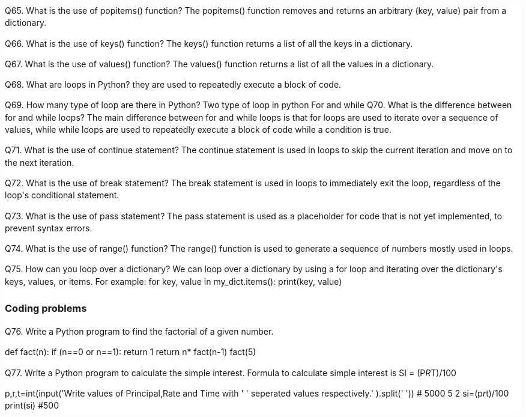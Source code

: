 Q65. What is the use of popitems() function?
The popitems() function removes and returns an arbitrary (key, value) pair from a dictionary.

Q66. What is the use of keys() function?
The keys() function returns a list of all the keys in a dictionary.

Q67. What is the use of values() function?
The values() function returns a list of all the values in a dictionary.

Q68. What are loops in Python?
 they are used to repeatedly execute a block of code.

Q69. How many type of loop are there in Python?
Two type of loop in python For and while
Q70. What is the difference between for and while loops?
The main difference between for and while loops is that for loops are used to iterate over a sequence of values, while while loops are used to repeatedly execute a block of code while a condition is true.

Q71. What is the use of continue statement?
The continue statement is used in loops to skip the current iteration and move on to the next iteration.

Q72. What is the use of break statement?
 The break statement is used in loops to immediately exit the loop, regardless of the loop's conditional statement.

Q73. What is the use of pass statement?
The pass statement is used as a placeholder for code that is not yet implemented, to prevent syntax errors.

Q74. What is the use of range() function?
The range() function is used to generate a sequence of numbers mostly used in loops.

Q75. How can you loop over a dictionary?
 We can loop over a dictionary by using a for loop and iterating over the dictionary's keys, values, or items. For example:
for key, value in my_dict.items():
    print(key, value)


### Coding problems
Q76. Write a Python program to find the factorial of a given number.

def fact(n):
  if (n==0 or n==1):
    return 1
  return n* fact(n-1)
fact(5)

Q77. Write a Python program to calculate the simple interest. Formula to calculate simple interest is SI = (P*R*T)/100

p,r,t=int(input('Write values of Principal,Rate and Time with ' ' seperated values respectively.' ).split(' '))  # 5000 5 2
si=(p*r*t)/100
print(si)  #500 
